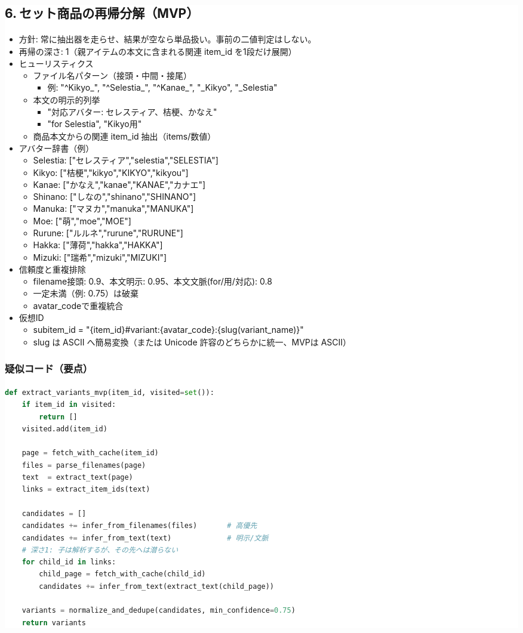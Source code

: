 ## 6. セット商品の再帰分解（MVP）
- 方針: 常に抽出器を走らせ、結果が空なら単品扱い。事前の二値判定はしない。
- 再帰の深さ: 1（親アイテムの本文に含まれる関連 item_id を1段だけ展開）
- ヒューリスティクス
  - ファイル名パターン（接頭・中間・接尾）
    - 例: "^Kikyo_", "^Selestia_", "^Kanae_", "_Kikyo", "_Selestia"
  - 本文の明示的列挙
    - "対応アバター: セレスティア、桔梗、かなえ"
    - "for Selestia", "Kikyo用"
  - 商品本文からの関連 item_id 抽出（items/数値）
- アバター辞書（例）
  - Selestia: ["セレスティア","selestia","SELESTIA"]
  - Kikyo: ["桔梗","kikyo","KIKYO","kikyou"]
  - Kanae: ["かなえ","kanae","KANAE","カナエ"]
  - Shinano: ["しなの","shinano","SHINANO"]
  - Manuka: ["マヌカ","manuka","MANUKA"]
  - Moe: ["萌","moe","MOE"]
  - Rurune: ["ルルネ","rurune","RURUNE"]
  - Hakka: ["薄荷","hakka","HAKKA"]
  - Mizuki: ["瑞希","mizuki","MIZUKI"]
- 信頼度と重複排除
  - filename接頭: 0.9、本文明示: 0.95、本文文脈(for/用/対応): 0.8
  - 一定未満（例: 0.75）は破棄
  - avatar_codeで重複統合
- 仮想ID
  - subitem_id = "{item_id}#variant:{avatar_code}:{slug(variant_name)}"
  - slug は ASCII へ簡易変換（または Unicode 許容のどちらかに統一、MVPは ASCII）

### 疑似コード（要点）
```python
def extract_variants_mvp(item_id, visited=set()):
    if item_id in visited:
        return []
    visited.add(item_id)

    page = fetch_with_cache(item_id)
    files = parse_filenames(page)
    text  = extract_text(page)
    links = extract_item_ids(text)

    candidates = []
    candidates += infer_from_filenames(files)       # 高優先
    candidates += infer_from_text(text)             # 明示/文脈
    # 深さ1: 子は解析するが、その先へは潜らない
    for child_id in links:
        child_page = fetch_with_cache(child_id)
        candidates += infer_from_text(extract_text(child_page))

    variants = normalize_and_dedupe(candidates, min_confidence=0.75)
    return variants
```
